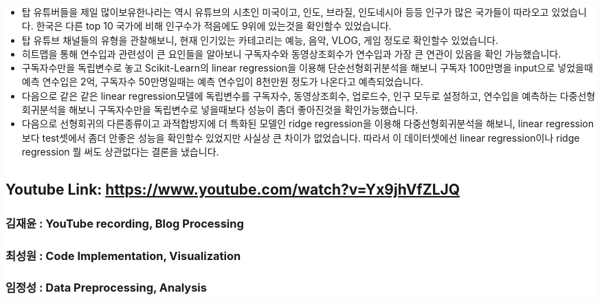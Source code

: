 + 탑 유튜버들을 제일 많이보유한나라는 역시 유튜브의 시초인 미국이고, 인도, 브라질, 인도네시아 등등 인구가 많은 국가들이 따라오고 있었습니다. 한국은 다른 top 10 국가에 비해 인구수가 적음에도 9위에 있는것을 확인할수 있었습니다.
+ 탑 유튜브 채널들의 유형을 관찰해보니, 현재 인기있는 카테고리는 예능, 음악, VLOG, 게임 정도로 확인할수 있었습니다.
+ 히트맵을 통해 연수입과 관련성이 큰 요인들을 알아보니 구독자수와 동영상조회수가 연수입과 가장 큰 연관이 있음을 확인 가능했습니다.
+ 구독자수만을 독립변수로 놓고 Scikit-Learn의 linear regression을 이용해 단순선형회귀분석을 해보니 구독자 100만명을 input으로 넣었을때 예측 연수입은 2억, 구독자수 50만명일때는 예측 연수입이 8천만원 정도가 나온다고 예측되었습니다.
+ 다음으로 같은 같은 linear regression모델에 독립변수를 구독자수, 동영상조회수, 업로드수, 인구 모두로 설정하고, 연수입을 예측하는 다중선형회귀분석을 해보니 구독자수만을 독립변수로 넣을때보다 성능이 좀더 좋아진것을 확인가능했습니다.
+ 다음으로 선형회귀의 다른종류이고 과적합방지에 더 특화된 모델인 ridge regression을 이용해 다중선형회귀분석을 해보니, linear regression보다 test셋에서 좀더 안좋은 성능을 확인할수 있었지만 사실상 큰 차이가 없었습니다. 따라서 이 데이터셋에선 linear regression이나 ridge regression 뭘 써도 상관없다는 결론을 냈습니다.

## Youtube Link: https://www.youtube.com/watch?v=Yx9jhVfZLJQ

### 김재윤 : YouTube recording, Blog Processing
### 최성원 : Code Implementation, Visualization
### 임정성 : Data Preprocessing, Analysis
